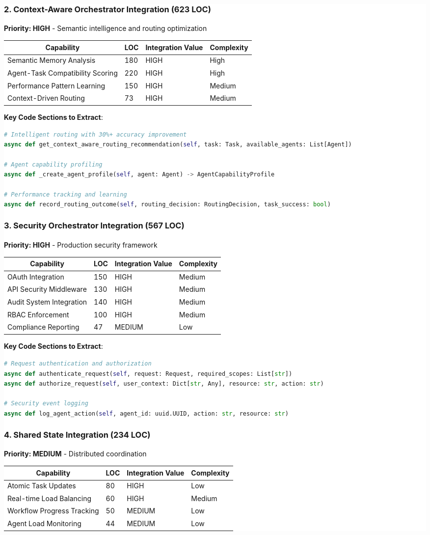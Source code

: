 ### 2. Context-Aware Orchestrator Integration (623 LOC)
**Priority: HIGH** - Semantic intelligence and routing optimization

| Capability | LOC | Integration Value | Complexity |
|-----------|-----|-------------------|------------|
| Semantic Memory Analysis | 180 | HIGH | High |
| Agent-Task Compatibility Scoring | 220 | HIGH | High |
| Performance Pattern Learning | 150 | HIGH | Medium |
| Context-Driven Routing | 73 | HIGH | Medium |

**Key Code Sections to Extract**:
```python
# Intelligent routing with 30%+ accuracy improvement
async def get_context_aware_routing_recommendation(self, task: Task, available_agents: List[Agent])

# Agent capability profiling
async def _create_agent_profile(self, agent: Agent) -> AgentCapabilityProfile

# Performance tracking and learning
async def record_routing_outcome(self, routing_decision: RoutingDecision, task_success: bool)
```

### 3. Security Orchestrator Integration (567 LOC)
**Priority: HIGH** - Production security framework

| Capability | LOC | Integration Value | Complexity |
|-----------|-----|-------------------|------------|
| OAuth Integration | 150 | HIGH | Medium |
| API Security Middleware | 130 | HIGH | Medium |
| Audit System Integration | 140 | HIGH | Medium |
| RBAC Enforcement | 100 | HIGH | Medium |
| Compliance Reporting | 47 | MEDIUM | Low |

**Key Code Sections to Extract**:
```python
# Request authentication and authorization
async def authenticate_request(self, request: Request, required_scopes: List[str])
async def authorize_request(self, user_context: Dict[str, Any], resource: str, action: str)

# Security event logging
async def log_agent_action(self, agent_id: uuid.UUID, action: str, resource: str)
```

### 4. Shared State Integration (234 LOC)
**Priority: MEDIUM** - Distributed coordination

| Capability | LOC | Integration Value | Complexity |
|-----------|-----|-------------------|------------|
| Atomic Task Updates | 80 | HIGH | Low |
| Real-time Load Balancing | 60 | HIGH | Medium |
| Workflow Progress Tracking | 50 | MEDIUM | Low |
| Agent Load Monitoring | 44 | MEDIUM | Low |
